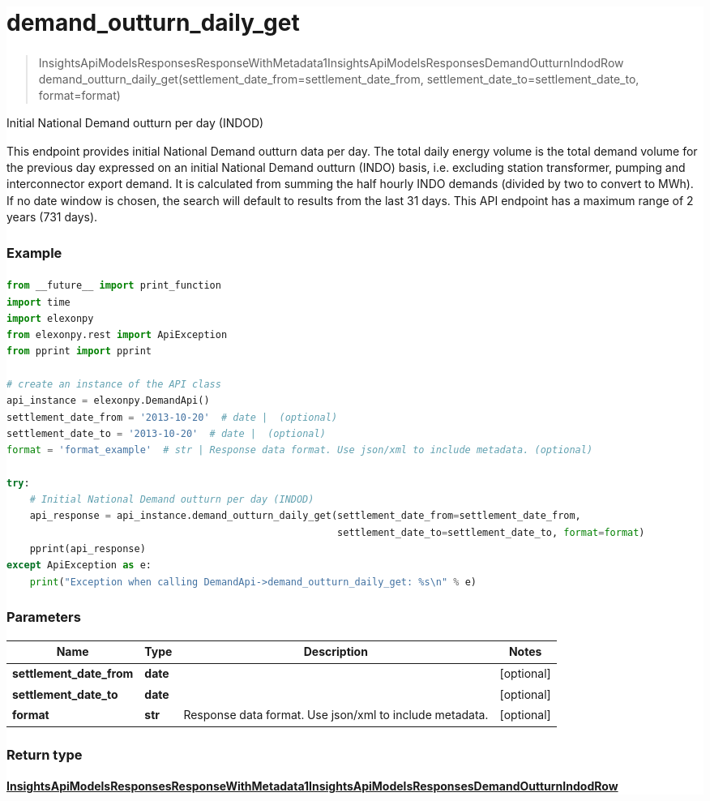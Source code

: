 # **demand_outturn_daily_get**
> InsightsApiModelsResponsesResponseWithMetadata1InsightsApiModelsResponsesDemandOutturnIndodRow demand_outturn_daily_get(settlement_date_from=settlement_date_from, settlement_date_to=settlement_date_to, format=format)

Initial National Demand outturn per day (INDOD)

This endpoint provides initial National Demand outturn data per day. The total daily energy volume is the total  demand volume for the previous day expressed on an initial National Demand outturn (INDO) basis, i.e. excluding  station transformer, pumping and interconnector export demand. It is calculated from summing the half hourly  INDO demands (divided by two to convert to MWh).                If no date window is chosen, the search will default to results from the last 31 days.    This API endpoint has a maximum range of 2 years (731 days).

### Example

```python
from __future__ import print_function
import time
import elexonpy
from elexonpy.rest import ApiException
from pprint import pprint

# create an instance of the API class
api_instance = elexonpy.DemandApi()
settlement_date_from = '2013-10-20'  # date |  (optional)
settlement_date_to = '2013-10-20'  # date |  (optional)
format = 'format_example'  # str | Response data format. Use json/xml to include metadata. (optional)

try:
    # Initial National Demand outturn per day (INDOD)
    api_response = api_instance.demand_outturn_daily_get(settlement_date_from=settlement_date_from,
                                                         settlement_date_to=settlement_date_to, format=format)
    pprint(api_response)
except ApiException as e:
    print("Exception when calling DemandApi->demand_outturn_daily_get: %s\n" % e)
```

### Parameters

Name | Type | Description  | Notes
------------- | ------------- | ------------- | -------------
 **settlement_date_from** | **date**|  | [optional] 
 **settlement_date_to** | **date**|  | [optional] 
 **format** | **str**| Response data format. Use json/xml to include metadata. | [optional] 

### Return type

[**InsightsApiModelsResponsesResponseWithMetadata1InsightsApiModelsResponsesDemandOutturnIndodRow**](InsightsApiModelsResponsesResponseWithMetadata1InsightsApiModelsResponsesDemandOutturnIndodRow.md)
